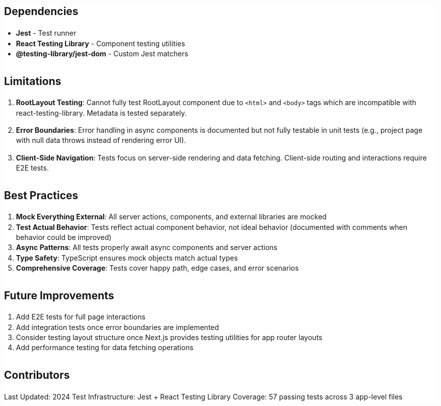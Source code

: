 ## Dependencies

- **Jest** - Test runner
- **React Testing Library** - Component testing utilities
- **@testing-library/jest-dom** - Custom Jest matchers

## Limitations

1. **RootLayout Testing**: Cannot fully test RootLayout component due to `<html>` and `<body>` tags which are incompatible with react-testing-library. Metadata is tested separately.

2. **Error Boundaries**: Error handling in async components is documented but not fully testable in unit tests (e.g., project page with null data throws instead of rendering error UI).

3. **Client-Side Navigation**: Tests focus on server-side rendering and data fetching. Client-side routing and interactions require E2E tests.

## Best Practices

1. **Mock Everything External**: All server actions, components, and external libraries are mocked
2. **Test Actual Behavior**: Tests reflect actual component behavior, not ideal behavior (documented with comments when behavior could be improved)
3. **Async Patterns**: All tests properly await async components and server actions
4. **Type Safety**: TypeScript ensures mock objects match actual types
5. **Comprehensive Coverage**: Tests cover happy path, edge cases, and error scenarios

## Future Improvements

1. Add E2E tests for full page interactions
2. Add integration tests once error boundaries are implemented
3. Consider testing layout structure once Next.js provides testing utilities for app router layouts
4. Add performance testing for data fetching operations

## Contributors

Last Updated: 2024
Test Infrastructure: Jest + React Testing Library
Coverage: 57 passing tests across 3 app-level files
